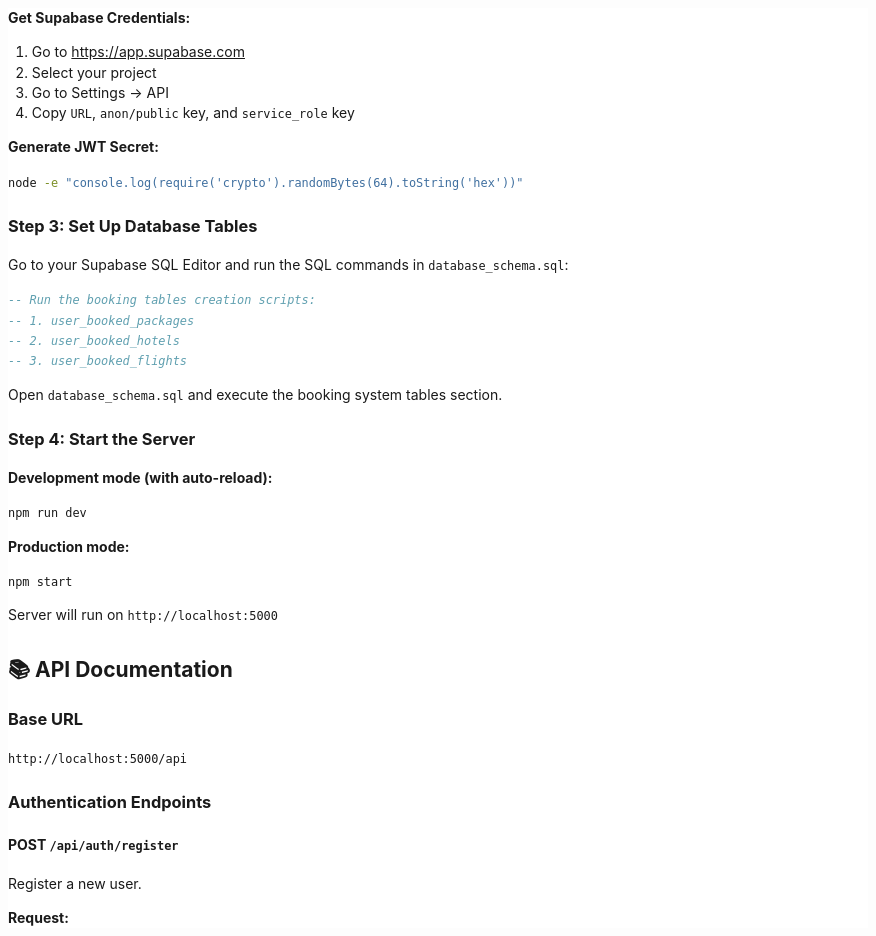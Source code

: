 **Get Supabase Credentials:**

1. Go to https://app.supabase.com
2. Select your project
3. Go to Settings → API
4. Copy `URL`, `anon/public` key, and `service_role` key

**Generate JWT Secret:**

```bash
node -e "console.log(require('crypto').randomBytes(64).toString('hex'))"
```

### Step 3: Set Up Database Tables

Go to your Supabase SQL Editor and run the SQL commands in `database_schema.sql`:

```sql
-- Run the booking tables creation scripts:
-- 1. user_booked_packages
-- 2. user_booked_hotels
-- 3. user_booked_flights
```

Open `database_schema.sql` and execute the booking system tables section.

### Step 4: Start the Server

**Development mode (with auto-reload):**

```bash
npm run dev
```

**Production mode:**

```bash
npm start
```

Server will run on `http://localhost:5000`

## 📚 API Documentation

### Base URL

```
http://localhost:5000/api
```

### Authentication Endpoints

#### POST `/api/auth/register`

Register a new user.

**Request:**
